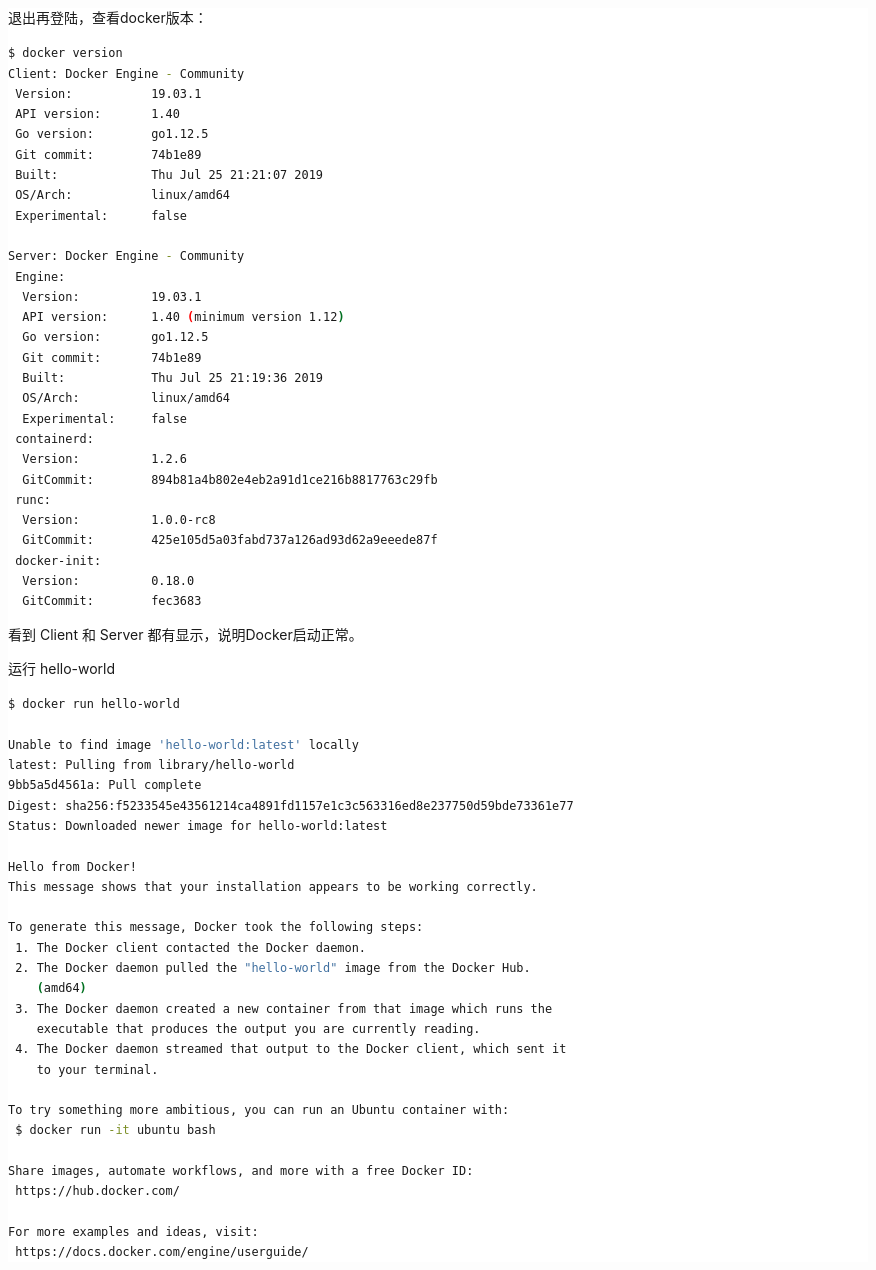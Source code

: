 退出再登陆，查看docker版本：

```bash
$ docker version
Client: Docker Engine - Community
 Version:           19.03.1
 API version:       1.40
 Go version:        go1.12.5
 Git commit:        74b1e89
 Built:             Thu Jul 25 21:21:07 2019
 OS/Arch:           linux/amd64
 Experimental:      false

Server: Docker Engine - Community
 Engine:
  Version:          19.03.1
  API version:      1.40 (minimum version 1.12)
  Go version:       go1.12.5
  Git commit:       74b1e89
  Built:            Thu Jul 25 21:19:36 2019
  OS/Arch:          linux/amd64
  Experimental:     false
 containerd:
  Version:          1.2.6
  GitCommit:        894b81a4b802e4eb2a91d1ce216b8817763c29fb
 runc:
  Version:          1.0.0-rc8
  GitCommit:        425e105d5a03fabd737a126ad93d62a9eeede87f
 docker-init:
  Version:          0.18.0
  GitCommit:        fec3683
```

看到 Client 和 Server 都有显示，说明Docker启动正常。

运行 hello-world

```bash
$ docker run hello-world

Unable to find image 'hello-world:latest' locally
latest: Pulling from library/hello-world
9bb5a5d4561a: Pull complete
Digest: sha256:f5233545e43561214ca4891fd1157e1c3c563316ed8e237750d59bde73361e77
Status: Downloaded newer image for hello-world:latest

Hello from Docker!
This message shows that your installation appears to be working correctly.

To generate this message, Docker took the following steps:
 1. The Docker client contacted the Docker daemon.
 2. The Docker daemon pulled the "hello-world" image from the Docker Hub.
    (amd64)
 3. The Docker daemon created a new container from that image which runs the
    executable that produces the output you are currently reading.
 4. The Docker daemon streamed that output to the Docker client, which sent it
    to your terminal.

To try something more ambitious, you can run an Ubuntu container with:
 $ docker run -it ubuntu bash

Share images, automate workflows, and more with a free Docker ID:
 https://hub.docker.com/

For more examples and ideas, visit:
 https://docs.docker.com/engine/userguide/
```